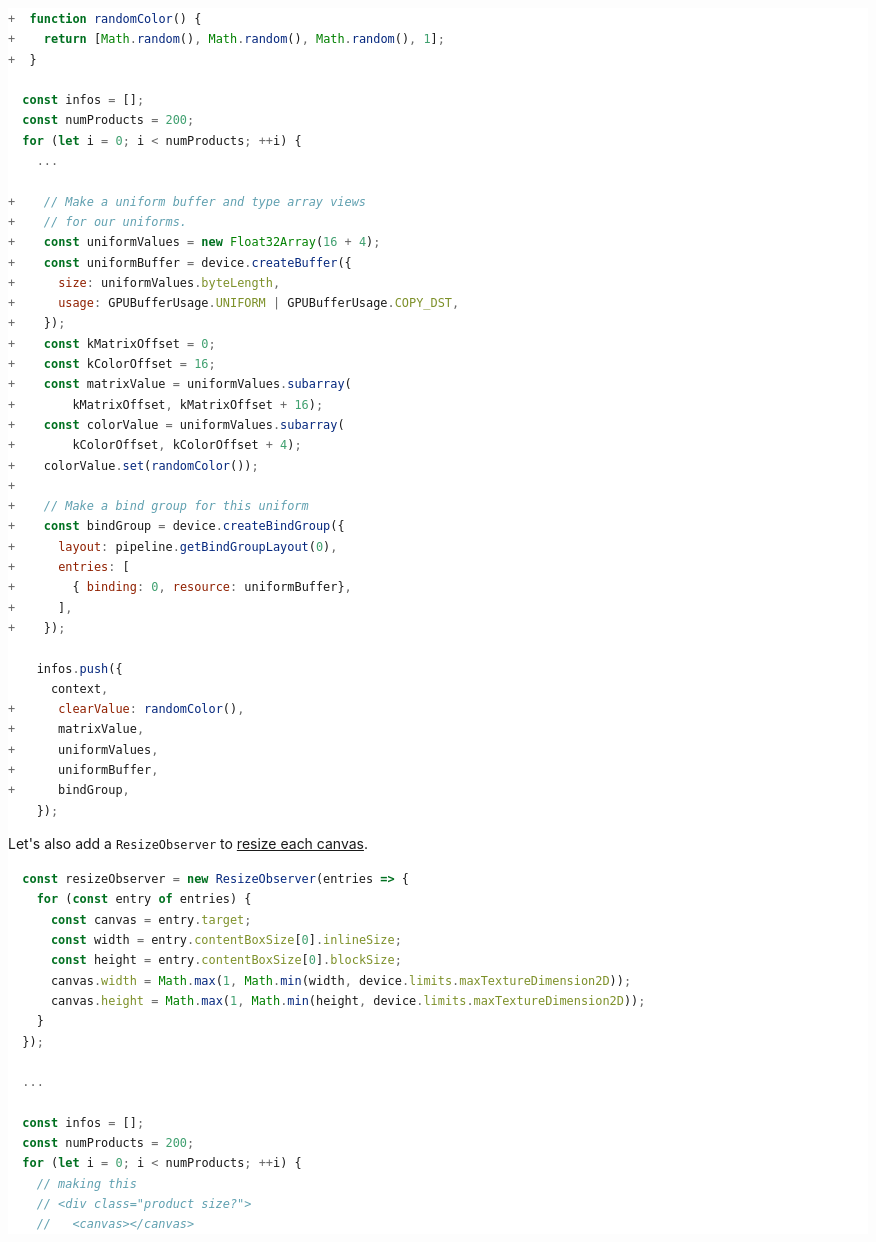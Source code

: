 ```js
+  function randomColor() {
+    return [Math.random(), Math.random(), Math.random(), 1];
+  }

  const infos = [];
  const numProducts = 200;
  for (let i = 0; i < numProducts; ++i) {
    ...

+    // Make a uniform buffer and type array views
+    // for our uniforms.
+    const uniformValues = new Float32Array(16 + 4);
+    const uniformBuffer = device.createBuffer({
+      size: uniformValues.byteLength,
+      usage: GPUBufferUsage.UNIFORM | GPUBufferUsage.COPY_DST,
+    });
+    const kMatrixOffset = 0;
+    const kColorOffset = 16;
+    const matrixValue = uniformValues.subarray(
+        kMatrixOffset, kMatrixOffset + 16);
+    const colorValue = uniformValues.subarray(
+        kColorOffset, kColorOffset + 4);
+    colorValue.set(randomColor());
+
+    // Make a bind group for this uniform
+    const bindGroup = device.createBindGroup({
+      layout: pipeline.getBindGroupLayout(0),
+      entries: [
+        { binding: 0, resource: uniformBuffer},
+      ],
+    });

    infos.push({
      context,
+      clearValue: randomColor(),
+      matrixValue,
+      uniformValues,
+      uniformBuffer,
+      bindGroup,
    });

```

Let's also add a `ResizeObserver` to [resize each canvas](webgpu-fundamentals.html#a-resizing).

```js
  const resizeObserver = new ResizeObserver(entries => {
    for (const entry of entries) {
      const canvas = entry.target;
      const width = entry.contentBoxSize[0].inlineSize;
      const height = entry.contentBoxSize[0].blockSize;
      canvas.width = Math.max(1, Math.min(width, device.limits.maxTextureDimension2D));
      canvas.height = Math.max(1, Math.min(height, device.limits.maxTextureDimension2D));
    }
  });

  ...

  const infos = [];
  const numProducts = 200;
  for (let i = 0; i < numProducts; ++i) {
    // making this
    // <div class="product size?">
    //   <canvas></canvas>
```